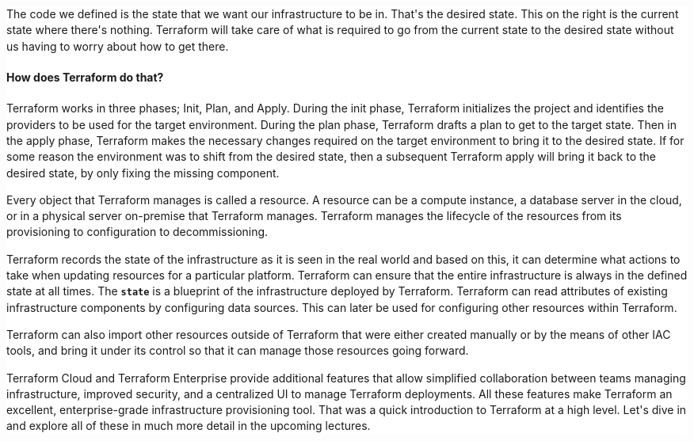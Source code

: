 The code we defined is the state that we want our infrastructure to be in. That's the desired state. This on the right is the current state where there's nothing. Terraform will take care of what is required to go from the current state to the desired state without us having to worry about how to get there. 

#### How does Terraform do that? 

Terraform works in three phases; Init, Plan, and Apply. During the init phase, Terraform initializes the project and identifies the providers to be used for the target environment. During the plan phase, Terraform drafts a plan to get to the target state. Then in the apply phase, Terraform makes the necessary changes required on the target environment to bring it to the desired state. If for some reason the environment was to shift from the desired state, then a subsequent Terraform apply will bring it back to the desired state, by only fixing the missing component. 

Every object that Terraform manages is called a resource. A resource can be a compute instance, a database server in the cloud, or in a physical server on-premise that Terraform manages. Terraform manages the lifecycle of the resources from its provisioning to configuration to decommissioning. 

Terraform records the state of the infrastructure as it is seen in the real world and based on this, it can determine what actions to take when updating resources for a particular platform. Terraform can ensure that the entire infrastructure is always in the defined state at all times. The **`state`** is a blueprint of the infrastructure deployed by Terraform. Terraform can read attributes of existing infrastructure components by configuring data sources. This can later be used for configuring other resources within Terraform. 

Terraform can also import other resources outside of Terraform that were either created manually or by the means of other IAC tools, and bring it under its control so that it can manage those resources going forward. 

Terraform Cloud and Terraform Enterprise provide additional features that allow simplified collaboration between teams managing infrastructure, improved security, and a centralized UI to manage Terraform deployments. All these features make Terraform an excellent, enterprise-grade infrastructure provisioning tool. That was a quick introduction to Terraform at a high level. Let's dive in and explore all of these in much more detail in the upcoming lectures.